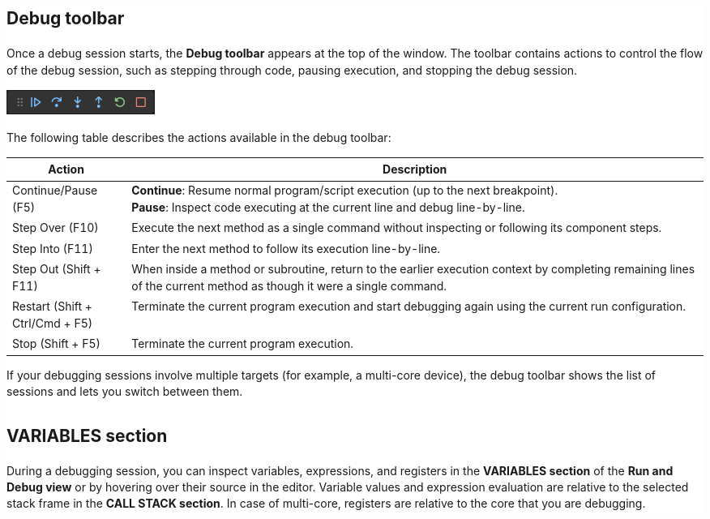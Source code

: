 ## Debug toolbar

Once a debug session starts, the **Debug toolbar** appears at the top of the window. The toolbar contains actions to control
the flow of the debug session, such as stepping through code, pausing execution, and stopping the debug session.

![Debug toolbar](./images/debug-toolbar.png)

The following table describes the actions available in the debug toolbar:

| Action | Description |
|--------|-------------|
| Continue/Pause (F5) | **Continue**: Resume normal program/script execution (up to the next breakpoint).<br>**Pause**: Inspect code executing at the current line and debug line-by-line. |
| Step Over (F10) | Execute the next method as a single command without inspecting or following its component steps. |
| Step Into (F11) | Enter the next method to follow its execution line-by-line. |
| Step Out (Shift + F11) | When inside a method or subroutine, return to the earlier execution context by completing remaining lines of the current method as though it were a single command. |
| Restart (Shift + Ctrl/Cmd + F5) | Terminate the current program execution and start debugging again using the current run configuration. |
| Stop (Shift + F5) | Terminate the current program execution. |

If your debugging sessions involve multiple targets (for example, a multi-core device), the debug toolbar shows the list
of sessions and lets you switch between them.

## VARIABLES section

During a debugging session, you can inspect variables, expressions, and registers in the **VARIABLES section** of the
**Run and Debug view** or by hovering over their source in the editor. Variable values and expression evaluation are
relative to the selected stack frame in the **CALL STACK section**. In case of multi-core, registers are relative to the
core that you are debugging.
